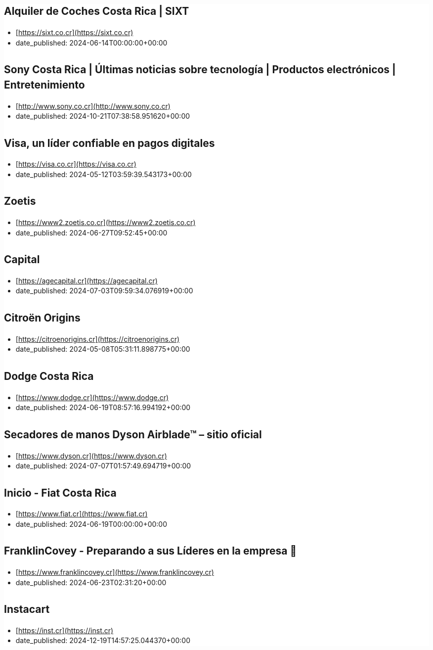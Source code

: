  ## Alquiler de Coches Costa Rica | SIXT
 - [https://sixt.co.cr](https://sixt.co.cr)
 - date_published: 2024-06-14T00:00:00+00:00

 ## Sony Costa Rica | Últimas noticias sobre tecnología | Productos electrónicos | Entretenimiento
 - [http://www.sony.co.cr](http://www.sony.co.cr)
 - date_published: 2024-10-21T07:38:58.951620+00:00

 ## Visa, un líder confiable en pagos digitales
 - [https://visa.co.cr](https://visa.co.cr)
 - date_published: 2024-05-12T03:59:39.543173+00:00

 ## Zoetis
 - [https://www2.zoetis.co.cr](https://www2.zoetis.co.cr)
 - date_published: 2024-06-27T09:52:45+00:00

 ## Capital
 - [https://agecapital.cr](https://agecapital.cr)
 - date_published: 2024-07-03T09:59:34.076919+00:00

 ## Citroën Origins
 - [https://citroenorigins.cr](https://citroenorigins.cr)
 - date_published: 2024-05-08T05:31:11.898775+00:00

 ## Dodge Costa Rica
 - [https://www.dodge.cr](https://www.dodge.cr)
 - date_published: 2024-06-19T08:57:16.994192+00:00

 ## Secadores de manos Dyson Airblade™ – sitio oficial
 - [https://www.dyson.cr](https://www.dyson.cr)
 - date_published: 2024-07-07T01:57:49.694719+00:00

 ## Inicio - Fiat Costa Rica
 - [https://www.fiat.cr](https://www.fiat.cr)
 - date_published: 2024-06-19T00:00:00+00:00

 ## FranklinCovey - Preparando a sus Líderes en la empresa 👥
 - [https://www.franklincovey.cr](https://www.franklincovey.cr)
 - date_published: 2024-06-23T02:31:20+00:00

 ## Instacart
 - [https://inst.cr](https://inst.cr)
 - date_published: 2024-12-19T14:57:25.044370+00:00
